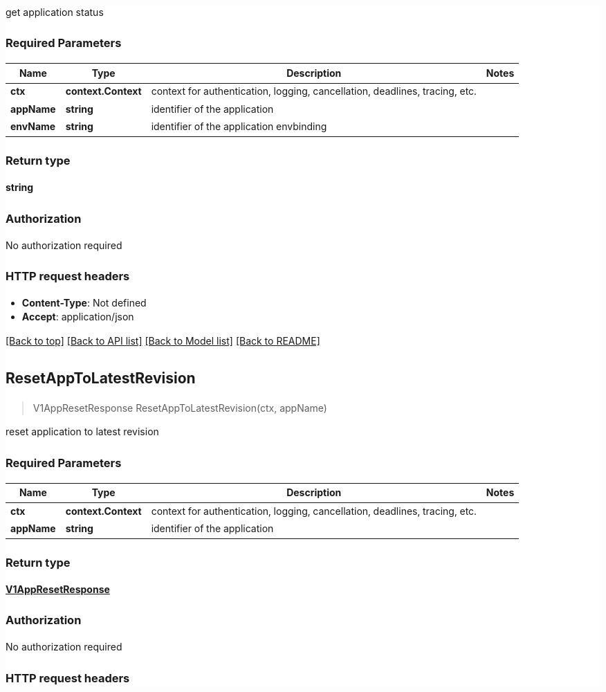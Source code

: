 get application status

### Required Parameters


Name | Type | Description  | Notes
------------- | ------------- | ------------- | -------------
**ctx** | **context.Context** | context for authentication, logging, cancellation, deadlines, tracing, etc.
**appName** | **string**| identifier of the application  | 
**envName** | **string**| identifier of the application envbinding | 

### Return type

**string**

### Authorization

No authorization required

### HTTP request headers

- **Content-Type**: Not defined
- **Accept**: application/json

[[Back to top]](#) [[Back to API list]](../README.md#documentation-for-api-endpoints)
[[Back to Model list]](../README.md#documentation-for-models)
[[Back to README]](../README.md)


## ResetAppToLatestRevision

> V1AppResetResponse ResetAppToLatestRevision(ctx, appName)

reset application to latest revision

### Required Parameters


Name | Type | Description  | Notes
------------- | ------------- | ------------- | -------------
**ctx** | **context.Context** | context for authentication, logging, cancellation, deadlines, tracing, etc.
**appName** | **string**| identifier of the application  | 

### Return type

[**V1AppResetResponse**](V1AppResetResponse.md)

### Authorization

No authorization required

### HTTP request headers
